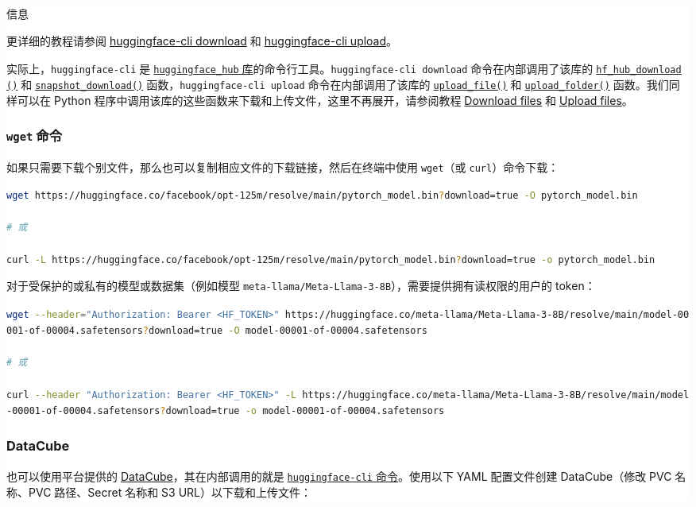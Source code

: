 <aside class="note info">
<div class="title">信息</div>

更详细的教程请参阅 <a target="_blank" rel="noopener noreferrer" href="https://huggingface.co/docs/huggingface_hub/main/en/guides/cli#huggingface-cli-download">huggingface-cli download</a> 和 <a target="_blank" rel="noopener noreferrer" href="https://huggingface.co/docs/huggingface_hub/main/en/guides/cli#huggingface-cli-upload">huggingface-cli upload</a>。

</aside>

实际上，`huggingface-cli` 是 <a target="_blank" rel="noopener noreferrer" href="https://huggingface.co/docs/huggingface_hub/index">`huggingface_hub` 库</a>的命令行工具。`huggingface-cli download` 命令在内部调用了该库的 <a target="_blank" rel="noopener noreferrer" href="https://huggingface.co/docs/huggingface_hub/main/en/package_reference/file_download#huggingface_hub.hf_hub_download">`hf_hub_download()`</a> 和 <a target="_blank" rel="noopener noreferrer" href="https://huggingface.co/docs/huggingface_hub/main/en/package_reference/file_download#huggingface_hub.snapshot_download">`snapshot_download()`</a> 函数，`huggingface-cli upload` 命令在内部调用了该库的 <a target="_blank" rel="noopener noreferrer" href="https://huggingface.co/docs/huggingface_hub/main/en/package_reference/hf_api#huggingface_hub.HfApi.upload_file">`upload_file()`</a> 和 <a target="_blank" rel="noopener noreferrer" href="https://huggingface.co/docs/huggingface_hub/main/en/package_reference/hf_api#huggingface_hub.HfApi.upload_folder">`upload_folder()`</a> 函数。我们同样可以在 Python 程序中调用该库的这些函数来下载和上传文件，这里不再展开，请参阅教程 <a target="_blank" rel="noopener noreferrer" href="https://huggingface.co/docs/huggingface_hub/main/en/guides/download">Download files</a> 和 <a target="_blank" rel="noopener noreferrer" href="https://huggingface.co/docs/huggingface_hub/main/en/guides/upload">Upload files</a>。

### `wget` 命令

如果只需要下载个别文件，那么也可以复制相应文件的下载链接，然后在终端中使用 `wget`（或 `curl`）命令下载：

```bash
wget https://huggingface.co/facebook/opt-125m/resolve/main/pytorch_model.bin?download=true -O pytorch_model.bin

# 或

curl -L https://huggingface.co/facebook/opt-125m/resolve/main/pytorch_model.bin?download=true -o pytorch_model.bin
```

对于受保护的或私有的模型或数据集（例如模型 `meta-llama/Meta-Llama-3-8B`），需要提供拥有读权限的用户的 token：

```bash
wget --header="Authorization: Bearer <HF_TOKEN>" https://huggingface.co/meta-llama/Meta-Llama-3-8B/resolve/main/model-00001-of-00004.safetensors?download=true -O model-00001-of-00004.safetensors

# 或

curl --header "Authorization: Bearer <HF_TOKEN>" -L https://huggingface.co/meta-llama/Meta-Llama-3-8B/resolve/main/model-00001-of-00004.safetensors?download=true -o model-00001-of-00004.safetensors
```

### DataCube

也可以使用平台提供的 [DataCube](../modules/auxiliary/datacube.md#hugging-face)，其在内部调用的就是 [`huggingface-cli` 命令](#huggingface-cli-命令和-huggingface_hub-库)。使用以下 YAML 配置文件创建 DataCube（修改 PVC 名称、PVC 路径、Secret 名称和 S3 URL）以下载和上传文件：
